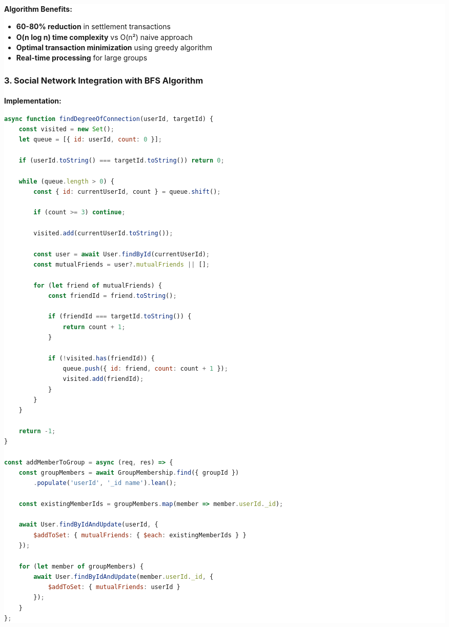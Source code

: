 **Algorithm Benefits:**
- **60-80% reduction** in settlement transactions
- **O(n log n) time complexity** vs O(n²) naive approach
- **Optimal transaction minimization** using greedy algorithm
- **Real-time processing** for large groups

### 3. **Social Network Integration with BFS Algorithm**

**Implementation:**
```javascript
async function findDegreeOfConnection(userId, targetId) {
    const visited = new Set();
    let queue = [{ id: userId, count: 0 }];
    
    if (userId.toString() === targetId.toString()) return 0;
    
    while (queue.length > 0) {
        const { id: currentUserId, count } = queue.shift();
        
        if (count >= 3) continue;
        
        visited.add(currentUserId.toString());
        
        const user = await User.findById(currentUserId);
        const mutualFriends = user?.mutualFriends || [];
        
        for (let friend of mutualFriends) {
            const friendId = friend.toString();
            
            if (friendId === targetId.toString()) {
                return count + 1;
            }
            
            if (!visited.has(friendId)) {
                queue.push({ id: friend, count: count + 1 });
                visited.add(friendId);
            }
        }
    }
    
    return -1;
}

const addMemberToGroup = async (req, res) => {
    const groupMembers = await GroupMembership.find({ groupId })
        .populate('userId', '_id name').lean();
    
    const existingMemberIds = groupMembers.map(member => member.userId._id);
    
    await User.findByIdAndUpdate(userId, {
        $addToSet: { mutualFriends: { $each: existingMemberIds } }
    });
    
    for (let member of groupMembers) {
        await User.findByIdAndUpdate(member.userId._id, {
            $addToSet: { mutualFriends: userId }
        });
    }
};
```
